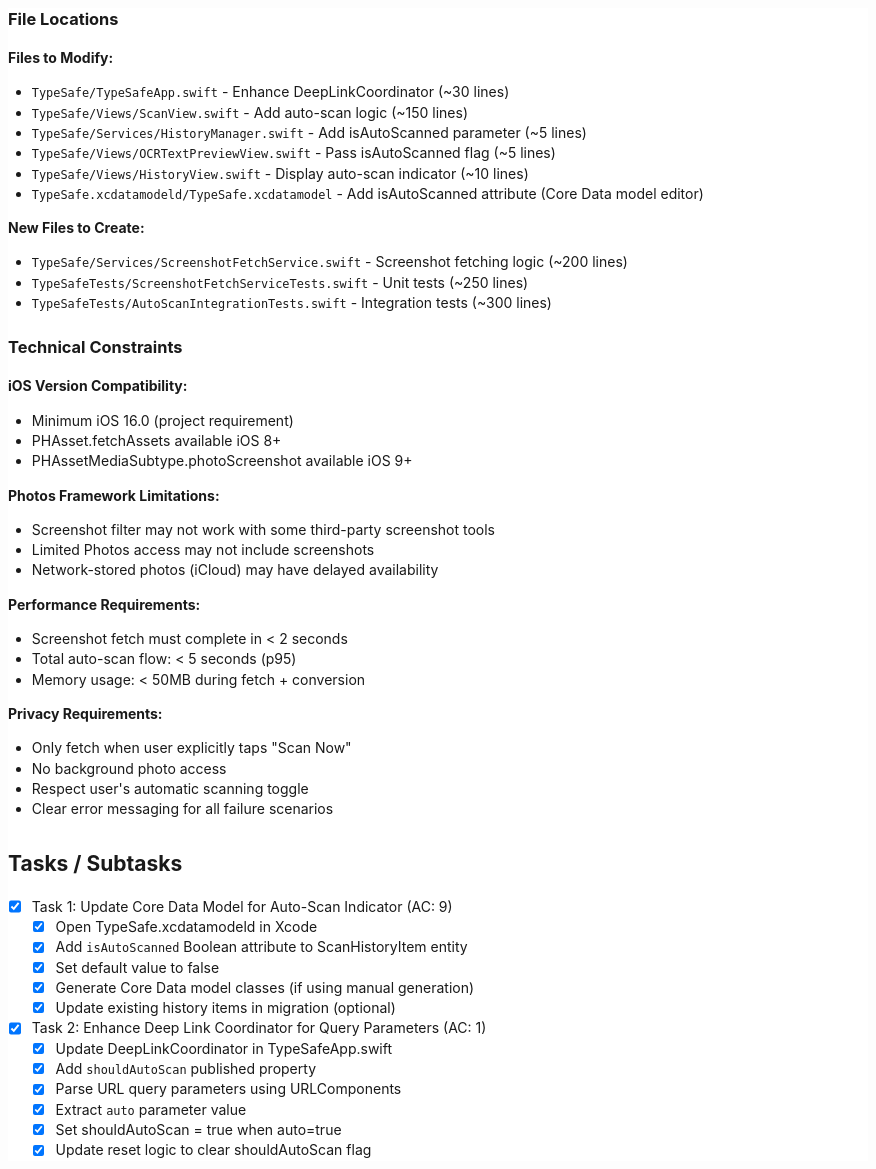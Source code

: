 ### File Locations

**Files to Modify:**
- `TypeSafe/TypeSafeApp.swift` - Enhance DeepLinkCoordinator (~30 lines)
- `TypeSafe/Views/ScanView.swift` - Add auto-scan logic (~150 lines)
- `TypeSafe/Services/HistoryManager.swift` - Add isAutoScanned parameter (~5 lines)
- `TypeSafe/Views/OCRTextPreviewView.swift` - Pass isAutoScanned flag (~5 lines)
- `TypeSafe/Views/HistoryView.swift` - Display auto-scan indicator (~10 lines)
- `TypeSafe.xcdatamodeld/TypeSafe.xcdatamodel` - Add isAutoScanned attribute (Core Data model editor)

**New Files to Create:**
- `TypeSafe/Services/ScreenshotFetchService.swift` - Screenshot fetching logic (~200 lines)
- `TypeSafeTests/ScreenshotFetchServiceTests.swift` - Unit tests (~250 lines)
- `TypeSafeTests/AutoScanIntegrationTests.swift` - Integration tests (~300 lines)

### Technical Constraints

**iOS Version Compatibility:**
- Minimum iOS 16.0 (project requirement)
- PHAsset.fetchAssets available iOS 8+
- PHAssetMediaSubtype.photoScreenshot available iOS 9+

**Photos Framework Limitations:**
- Screenshot filter may not work with some third-party screenshot tools
- Limited Photos access may not include screenshots
- Network-stored photos (iCloud) may have delayed availability

**Performance Requirements:**
- Screenshot fetch must complete in < 2 seconds
- Total auto-scan flow: < 5 seconds (p95)
- Memory usage: < 50MB during fetch + conversion

**Privacy Requirements:**
- Only fetch when user explicitly taps "Scan Now"
- No background photo access
- Respect user's automatic scanning toggle
- Clear error messaging for all failure scenarios

## Tasks / Subtasks

- [x] Task 1: Update Core Data Model for Auto-Scan Indicator (AC: 9)
  - [x] Open TypeSafe.xcdatamodeld in Xcode
  - [x] Add `isAutoScanned` Boolean attribute to ScanHistoryItem entity
  - [x] Set default value to false
  - [x] Generate Core Data model classes (if using manual generation)
  - [x] Update existing history items in migration (optional)

- [x] Task 2: Enhance Deep Link Coordinator for Query Parameters (AC: 1)
  - [x] Update DeepLinkCoordinator in TypeSafeApp.swift
  - [x] Add `shouldAutoScan` published property
  - [x] Parse URL query parameters using URLComponents
  - [x] Extract `auto` parameter value
  - [x] Set shouldAutoScan = true when auto=true
  - [x] Update reset logic to clear shouldAutoScan flag
